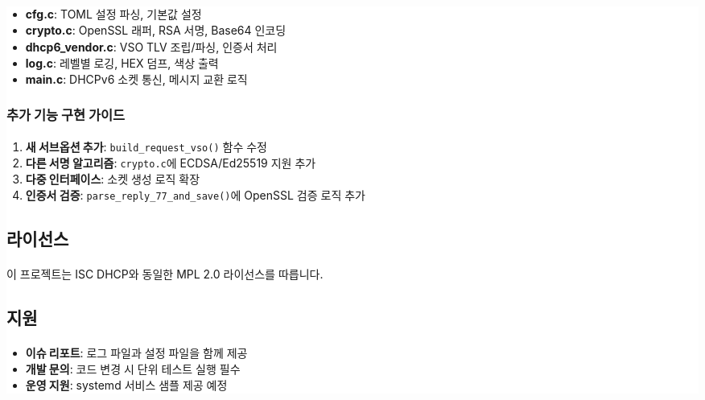 - **cfg.c**: TOML 설정 파싱, 기본값 설정
- **crypto.c**: OpenSSL 래퍼, RSA 서명, Base64 인코딩
- **dhcp6_vendor.c**: VSO TLV 조립/파싱, 인증서 처리
- **log.c**: 레벨별 로깅, HEX 덤프, 색상 출력
- **main.c**: DHCPv6 소켓 통신, 메시지 교환 로직

### 추가 기능 구현 가이드

1. **새 서브옵션 추가**: `build_request_vso()` 함수 수정
2. **다른 서명 알고리즘**: `crypto.c`에 ECDSA/Ed25519 지원 추가
3. **다중 인터페이스**: 소켓 생성 로직 확장
4. **인증서 검증**: `parse_reply_77_and_save()`에 OpenSSL 검증 로직 추가

## 라이선스

이 프로젝트는 ISC DHCP와 동일한 MPL 2.0 라이선스를 따릅니다.

## 지원

- **이슈 리포트**: 로그 파일과 설정 파일을 함께 제공
- **개발 문의**: 코드 변경 시 단위 테스트 실행 필수
- **운영 지원**: systemd 서비스 샘플 제공 예정